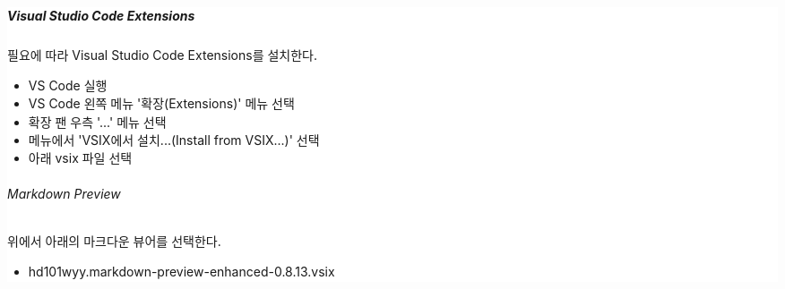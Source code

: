 ##### Visual Studio Code Extensions
필요에 따라 Visual Studio Code Extensions를 설치한다.

* VS Code 실행
* VS Code 왼쪽 메뉴 '확장(Extensions)' 메뉴 선택
* 확장 팬 우측 '...' 메뉴 선택
* 메뉴에서 'VSIX에서 설치...(Install from VSIX...)' 선택
* 아래 vsix 파일 선택

###### Markdown Preview
위에서 아래의 마크다운 뷰어를 선택한다.
* hd101wyy.markdown-preview-enhanced-0.8.13.vsix